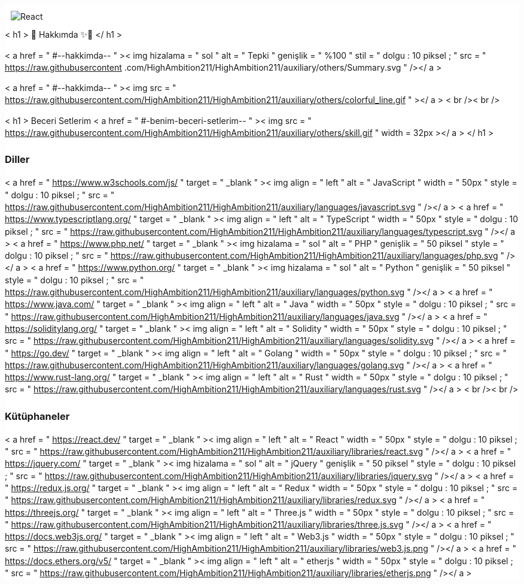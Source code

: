 <a href="#"><img align="left" alt="React" width="100%" style="padding:10px;" src="https://raw.githubusercontent.com/HighAmbition211/HighAmbition211/auxiliary/others/Welcome.svg" /></a>

< h1 > 💫 Hakkımda ✨🌟 </ h1 >

< a  href = " #--hakkimda-- " >< img  hizalama = " sol "  alt = " Tepki "  genişlik = " %100 "  stil = " dolgu : 10 piksel ; "  src = " https://raw.githubusercontent .com/HighAmbition211/HighAmbition211/auxiliary/others/Summary.svg " /></ a >


< a  href = " #--hakkimda-- " >< img  src = " https://raw.githubusercontent.com/HighAmbition211/HighAmbition211/auxiliary/others/colorful_line.gif " ></ a >
< br />< br />

< h1 > Beceri Setlerim < a  href = " #-benim-beceri-setlerim-- " >< img  src = " https://raw.githubusercontent.com/HighAmbition211/HighAmbition211/auxiliary/others/skill.gif "  width = 32px ></ a > </ h1 >


### Diller
< a  href = " https://www.w3schools.com/js/ "  target = " _blank " >< img  align = " left "  alt = " JavaScript "  width = " 50px "  style = " dolgu : 10 piksel ; "  src = " https://raw.githubusercontent.com/HighAmbition211/HighAmbition211/auxiliary/languages/javascript.svg " /></ a >
< a  href = " https://www.typescriptlang.org/ "  target = " _blank " >< img  align = " left "  alt = " TypeScript "  width = " 50px "  style = " dolgu : 10 piksel ; "  src = " https://raw.githubusercontent.com/HighAmbition211/HighAmbition211/auxiliary/languages/typescript.svg " /></ a >
< a  href = " https://www.php.net/ "  target = " _blank " >< img  hizalama = " sol "  alt = " PHP "  genişlik = " 50 piksel "  style = " dolgu : 10 piksel ; "  src = " https://raw.githubusercontent.com/HighAmbition211/HighAmbition211/auxiliary/languages/php.svg " /></ a >
< a  href = " https://www.python.org/ "  target = " _blank " >< img  hizalama = " sol "  alt = " Python "  genişlik = " 50 piksel "  style = " dolgu : 10 piksel ; "  src = " https://raw.githubusercontent.com/HighAmbition211/HighAmbition211/auxiliary/languages/python.svg " /></ a >
< a  href = " https://www.java.com/ "  target = " _blank " >< img  align = " left "  alt = " Java "  width = " 50px "  style = " dolgu : 10 piksel ; "  src = " https://raw.githubusercontent.com/HighAmbition211/HighAmbition211/auxiliary/languages/java.svg " /></ a >
< a  href = " https://soliditylang.org/ "  target = " _blank " >< img  align = " left "  alt = " Solidity "  width = " 50px "  style = " dolgu : 10 piksel ; "  src = " https://raw.githubusercontent.com/HighAmbition211/HighAmbition211/auxiliary/languages/solidity.svg " /></ a >
< a  href = " https://go.dev/ "  target = " _blank " >< img  align = " left "  alt = " Golang "  width = " 50px "  style = " dolgu : 10 piksel ; "  src = " https://raw.githubusercontent.com/HighAmbition211/HighAmbition211/auxiliary/languages/golang.svg " /></ a >
< a  href = " https://www.rust-lang.org/ "  target = " _blank " >< img  align = " left "  alt = " Rust "  width = " 50px "  style = " dolgu : 10 piksel ; "  src = " https://raw.githubusercontent.com/HighAmbition211/HighAmbition211/auxiliary/languages/rust.svg " /></ a >
< br />< br />

### Kütüphaneler
< a  href = " https://react.dev/ "  target = " _blank " >< img  align = " left "  alt = " React "  width = " 50px "  style = " dolgu : 10 piksel ; "  src = " https://raw.githubusercontent.com/HighAmbition211/HighAmbition211/auxiliary/libraries/react.svg " /></ a >
< a  href = " https://jquery.com/ "  target = " _blank " >< img  hizalama = " sol "  alt = " jQuery "  genişlik = " 50 piksel "  style = " dolgu : 10 piksel ; "  src = " https://raw.githubusercontent.com/HighAmbition211/HighAmbition211/auxiliary/libraries/jquery.svg " /></ a >
< a  href = " https://redux.js.org/ "  target = " _blank " >< img  align = " left "  alt = " Redux "  width = " 50px "  style = " dolgu : 10 piksel ; "  src = " https://raw.githubusercontent.com/HighAmbition211/HighAmbition211/auxiliary/libraries/redux.svg " /></ a >
< a  href = " https://threejs.org/ "  target = " _blank " >< img  align = " left "  alt = " Three.js "  width = " 50px "  style = " dolgu : 10 piksel ; "  src = " https://raw.githubusercontent.com/HighAmbition211/HighAmbition211/auxiliary/libraries/three.js.svg " /></ a >
< a  href = " https://docs.web3js.org/ "  target = " _blank " >< img  align = " left "  alt = " Web3.js "  width = " 50px "  style = " dolgu : 10 piksel ; "  src = " https://raw.githubusercontent.com/HighAmbition211/HighAmbition211/auxiliary/libraries/web3.js.png " /></ a >
< a  href = " https://docs.ethers.org/v5/ "  target = " _blank " >< img  align = " left "  alt = " etherjs "  width = " 50px "  style = " dolgu : 10 piksel ; "  src = " https://raw.githubusercontent.com/HighAmbition211/HighAmbition211/auxiliary/libraries/etherjs.png " /></ a >